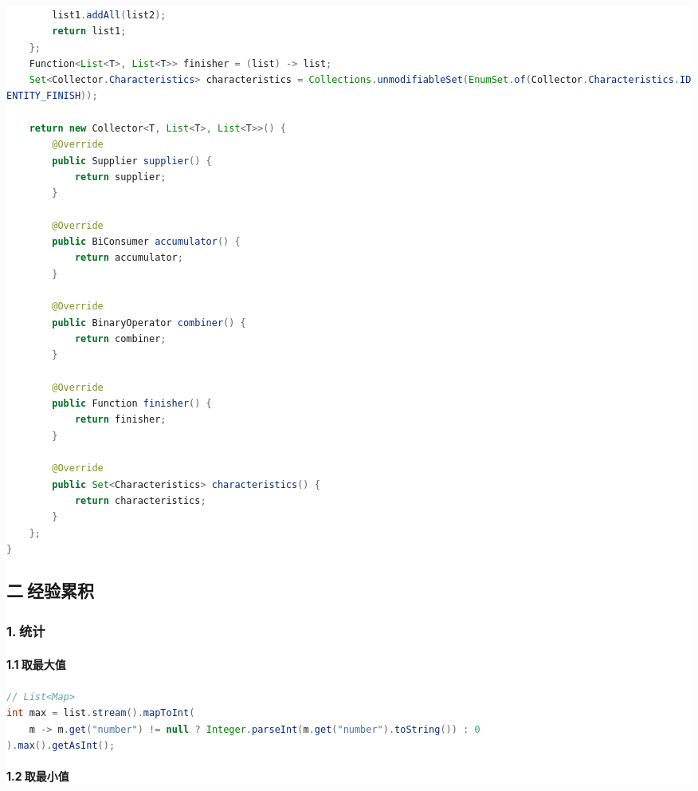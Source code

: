 ```java
        list1.addAll(list2);
        return list1;
    };
    Function<List<T>, List<T>> finisher = (list) -> list;
    Set<Collector.Characteristics> characteristics = Collections.unmodifiableSet(EnumSet.of(Collector.Characteristics.IDENTITY_FINISH));

    return new Collector<T, List<T>, List<T>>() {
        @Override
        public Supplier supplier() {
            return supplier;
        }

        @Override
        public BiConsumer accumulator() {
            return accumulator;
        }

        @Override
        public BinaryOperator combiner() {
            return combiner;
        }

        @Override
        public Function finisher() {
            return finisher;
        }

        @Override
        public Set<Characteristics> characteristics() {
            return characteristics;
        }
    };
}
```

## 二 经验累积

### 1. 统计

#### 1.1 取最大值

```java
// List<Map>
int max = list.stream().mapToInt(
	m -> m.get("number") != null ? Integer.parseInt(m.get("number").toString()) : 0
).max().getAsInt();
```



#### 1.2 取最小值
